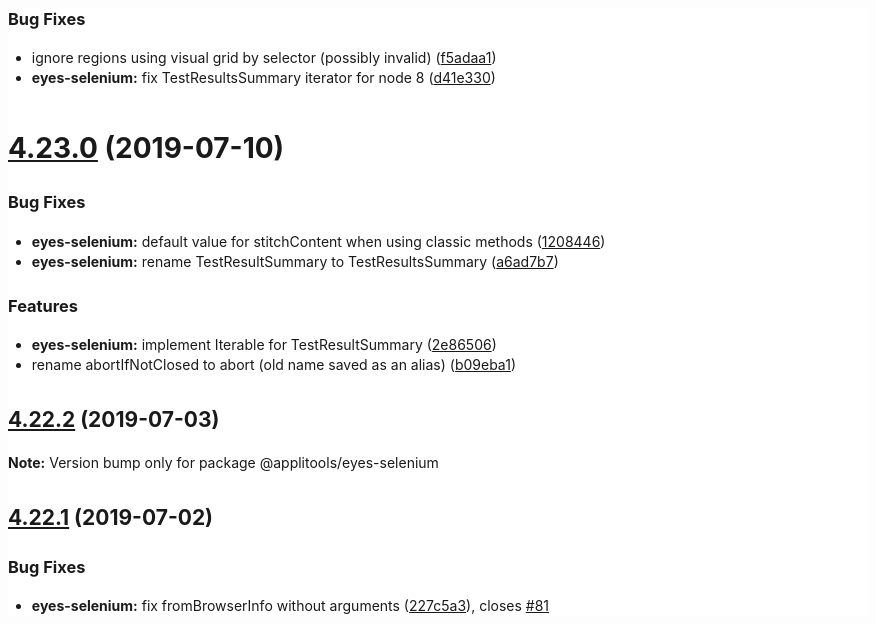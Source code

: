 
### Bug Fixes

* ignore regions using visual grid by selector (possibly invalid) ([f5adaa1](https://github.com/applitools/eyes.sdk.javascript1/commit/f5adaa1))
* **eyes-selenium:** fix TestResultsSummary iterator for node 8 ([d41e330](https://github.com/applitools/eyes.sdk.javascript1/commit/d41e330))





# [4.23.0](https://github.com/applitools/eyes.sdk.javascript1/compare/@applitools/eyes-selenium@4.22.2...@applitools/eyes-selenium@4.23.0) (2019-07-10)


### Bug Fixes

* **eyes-selenium:** default value for stitchContent when using classic methods ([1208446](https://github.com/applitools/eyes.sdk.javascript1/commit/1208446))
* **eyes-selenium:** rename TestResultSummary to TestResultsSummary ([a6ad7b7](https://github.com/applitools/eyes.sdk.javascript1/commit/a6ad7b7))


### Features

* **eyes-selenium:** implement Iterable for TestResultSummary ([2e86506](https://github.com/applitools/eyes.sdk.javascript1/commit/2e86506))
* rename abortIfNotClosed to abort (old name saved as an alias) ([b09eba1](https://github.com/applitools/eyes.sdk.javascript1/commit/b09eba1))





## [4.22.2](https://github.com/applitools/eyes.sdk.javascript1/compare/@applitools/eyes-selenium@4.22.1...@applitools/eyes-selenium@4.22.2) (2019-07-03)

**Note:** Version bump only for package @applitools/eyes-selenium





## [4.22.1](https://github.com/applitools/eyes.sdk.javascript1/compare/@applitools/eyes-selenium@4.22.0...@applitools/eyes-selenium@4.22.1) (2019-07-02)


### Bug Fixes

* **eyes-selenium:** fix fromBrowserInfo without arguments ([227c5a3](https://github.com/applitools/eyes.sdk.javascript1/commit/227c5a3)), closes [#81](https://github.com/applitools/eyes.sdk.javascript1/issues/81)
